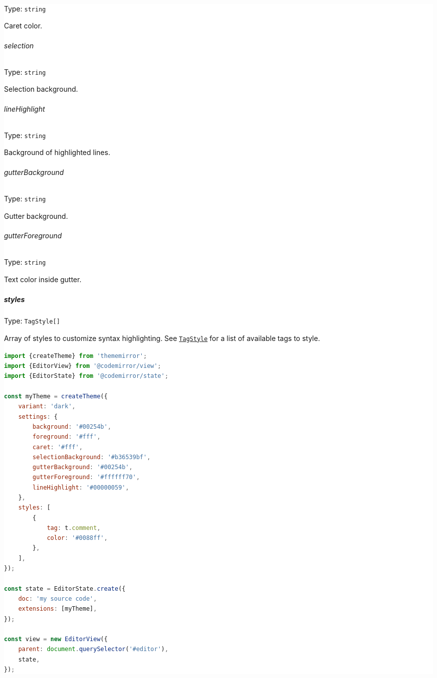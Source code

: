 Type: `string`

Caret color.

###### selection

Type: `string`

Selection background.

###### lineHighlight

Type: `string`

Background of highlighted lines.

###### gutterBackground

Type: `string`

Gutter background.

###### gutterForeground

Type: `string`

Text color inside gutter.

##### styles

Type: `TagStyle[]`

Array of styles to customize syntax highlighting. See [`TagStyle`](https://codemirror.net/docs/ref/#language.TagStyle) for a list of available tags to style.

```js
import {createTheme} from 'thememirror';
import {EditorView} from '@codemirror/view';
import {EditorState} from '@codemirror/state';

const myTheme = createTheme({
	variant: 'dark',
	settings: {
		background: '#00254b',
		foreground: '#fff',
		caret: '#fff',
		selectionBackground: '#b36539bf',
		gutterBackground: '#00254b',
		gutterForeground: '#ffffff70',
		lineHighlight: '#00000059',
	},
	styles: [
		{
			tag: t.comment,
			color: '#0088ff',
		},
	],
});

const state = EditorState.create({
	doc: 'my source code',
	extensions: [myTheme],
});

const view = new EditorView({
	parent: document.querySelector('#editor'),
	state,
});
```
